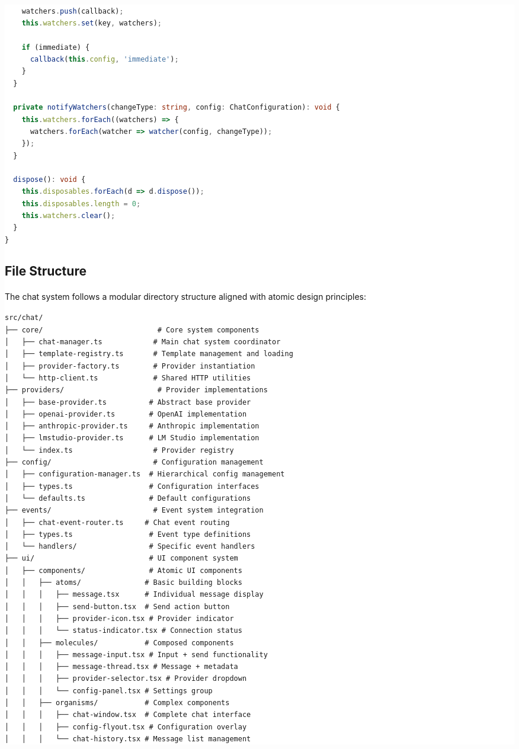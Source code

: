 ```typescript
    watchers.push(callback);
    this.watchers.set(key, watchers);
    
    if (immediate) {
      callback(this.config, 'immediate');
    }
  }
  
  private notifyWatchers(changeType: string, config: ChatConfiguration): void {
    this.watchers.forEach((watchers) => {
      watchers.forEach(watcher => watcher(config, changeType));
    });
  }
  
  dispose(): void {
    this.disposables.forEach(d => d.dispose());
    this.disposables.length = 0;
    this.watchers.clear();
  }
}
```

## File Structure

The chat system follows a modular directory structure aligned with atomic design principles:

```
src/chat/
├── core/                           # Core system components
│   ├── chat-manager.ts            # Main chat system coordinator
│   ├── template-registry.ts       # Template management and loading
│   ├── provider-factory.ts        # Provider instantiation
│   └── http-client.ts             # Shared HTTP utilities
├── providers/                      # Provider implementations
│   ├── base-provider.ts          # Abstract base provider
│   ├── openai-provider.ts        # OpenAI implementation
│   ├── anthropic-provider.ts     # Anthropic implementation
│   ├── lmstudio-provider.ts      # LM Studio implementation
│   └── index.ts                   # Provider registry
├── config/                        # Configuration management
│   ├── configuration-manager.ts  # Hierarchical config management
│   ├── types.ts                  # Configuration interfaces
│   └── defaults.ts               # Default configurations
├── events/                        # Event system integration
│   ├── chat-event-router.ts     # Chat event routing
│   ├── types.ts                  # Event type definitions
│   └── handlers/                 # Specific event handlers
├── ui/                           # UI component system
│   ├── components/               # Atomic UI components
│   │   ├── atoms/               # Basic building blocks
│   │   │   ├── message.tsx      # Individual message display
│   │   │   ├── send-button.tsx  # Send action button
│   │   │   ├── provider-icon.tsx # Provider indicator
│   │   │   └── status-indicator.tsx # Connection status
│   │   ├── molecules/           # Composed components
│   │   │   ├── message-input.tsx # Input + send functionality
│   │   │   ├── message-thread.tsx # Message + metadata
│   │   │   ├── provider-selector.tsx # Provider dropdown
│   │   │   └── config-panel.tsx # Settings group
│   │   ├── organisms/           # Complex components
│   │   │   ├── chat-window.tsx  # Complete chat interface
│   │   │   ├── config-flyout.tsx # Configuration overlay
│   │   │   └── chat-history.tsx # Message list management
```